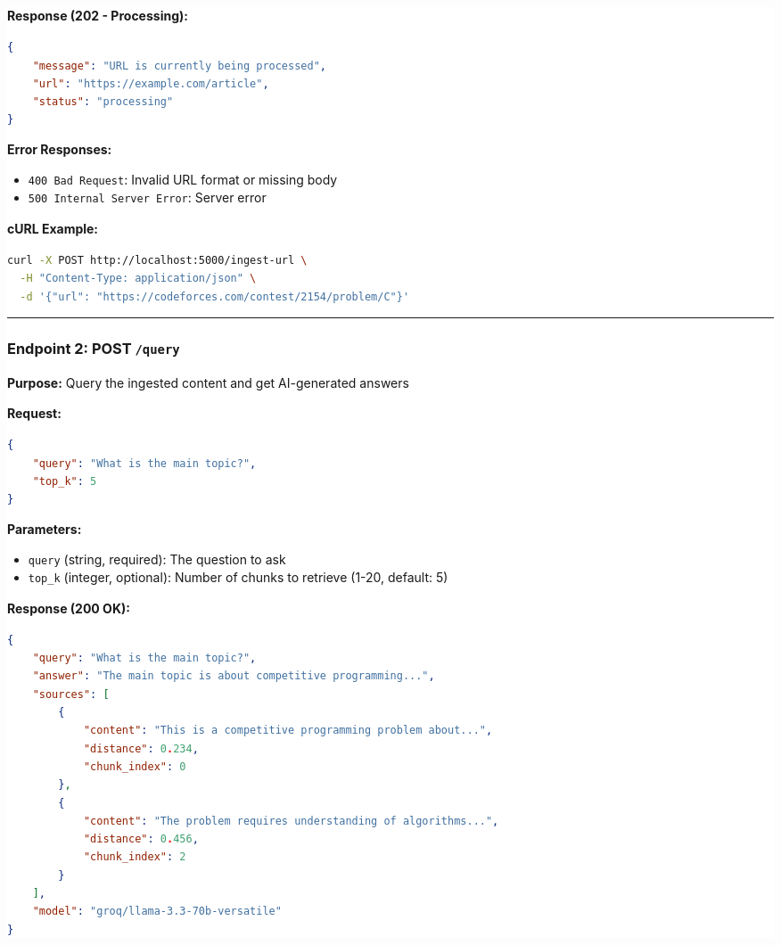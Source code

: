 **Response (202 - Processing):**
```json
{
    "message": "URL is currently being processed",
    "url": "https://example.com/article",
    "status": "processing"
}
```

**Error Responses:**
- `400 Bad Request`: Invalid URL format or missing body
- `500 Internal Server Error`: Server error

**cURL Example:**
```bash
curl -X POST http://localhost:5000/ingest-url \
  -H "Content-Type: application/json" \
  -d '{"url": "https://codeforces.com/contest/2154/problem/C"}'
```

---

### Endpoint 2: POST `/query`

**Purpose:** Query the ingested content and get AI-generated answers

**Request:**
```json
{
    "query": "What is the main topic?",
    "top_k": 5
}
```

**Parameters:**
- `query` (string, required): The question to ask
- `top_k` (integer, optional): Number of chunks to retrieve (1-20, default: 5)

**Response (200 OK):**
```json
{
    "query": "What is the main topic?",
    "answer": "The main topic is about competitive programming...",
    "sources": [
        {
            "content": "This is a competitive programming problem about...",
            "distance": 0.234,
            "chunk_index": 0
        },
        {
            "content": "The problem requires understanding of algorithms...",
            "distance": 0.456,
            "chunk_index": 2
        }
    ],
    "model": "groq/llama-3.3-70b-versatile"
}
```
